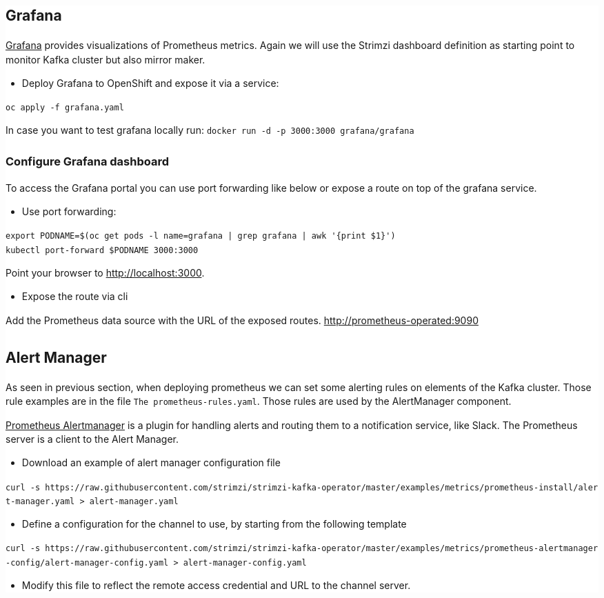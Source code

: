 
## Grafana

[Grafana](https://grafana.com/) provides visualizations of Prometheus metrics. Again we will use the Strimzi dashboard definition as starting point to monitor Kafka cluster but also mirror maker.

* Deploy Grafana to OpenShift and expose it via a service:

```shell
oc apply -f grafana.yaml
```

In case you want to test grafana locally run: `docker run -d -p 3000:3000 grafana/grafana`

### Configure Grafana dashboard

To access the Grafana portal you can use port forwarding like below or expose a route on top of the grafana service.

* Use port forwarding:

```shell
export PODNAME=$(oc get pods -l name=grafana | grep grafana | awk '{print $1}')
kubectl port-forward $PODNAME 3000:3000
```

Point your browser to [http://localhost:3000](http://localhost:3000).

* Expose the route via cli

Add the Prometheus data source with the URL of the exposed routes. [http://prometheus-operated:9090](http://prometheus-operated:9090)


## Alert Manager

As seen in previous section, when deploying prometheus we can set some alerting rules on elements of the Kafka cluster. Those rule examples are in the file `The prometheus-rules.yaml`. Those rules are used by the AlertManager component.

[Prometheus Alertmanager](https://prometheus.io/docs/alerting/alertmanager/) is a plugin for handling alerts and routing them to a notification service, like Slack. The Prometheus server is a client to the Alert Manager.

* Download an example of alert manager configuration file

```shell
curl -s https://raw.githubusercontent.com/strimzi/strimzi-kafka-operator/master/examples/metrics/prometheus-install/alert-manager.yaml > alert-manager.yaml
```

* Define a configuration for the channel to use, by starting from the following template

```shell
curl -s https://raw.githubusercontent.com/strimzi/strimzi-kafka-operator/master/examples/metrics/prometheus-alertmanager-config/alert-manager-config.yaml > alert-manager-config.yaml
```

* Modify this file to reflect the remote access credential and URL to the channel server.
